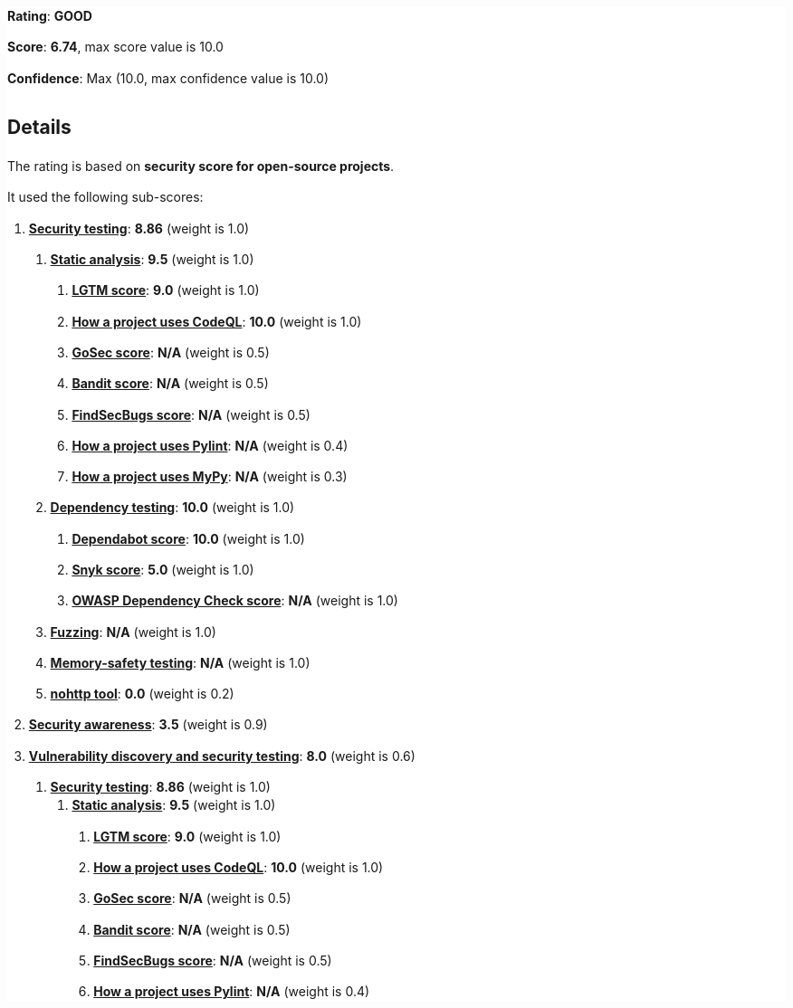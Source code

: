 **Rating**: **GOOD**

**Score**: **6.74**, max score value is 10.0

**Confidence**: Max (10.0, max confidence value is 10.0)

## Details

The rating is based on **security score for open-source projects**.





It used the following sub-scores:

1.  **[Security testing](#security-testing)**: **8.86** (weight is 1.0)
    1.  **[Static analysis](#static-analysis)**: **9.5** (weight is 1.0)
        1.  **[LGTM score](#lgtm-score)**: **9.0** (weight is 1.0)
            
        1.  **[How a project uses CodeQL](#how-a-project-uses-codeql)**: **10.0** (weight is 1.0)
            
        1.  **[GoSec score](#gosec-score)**: **N/A** (weight is 0.5)
            
        1.  **[Bandit score](#bandit-score)**: **N/A** (weight is 0.5)
            
        1.  **[FindSecBugs score](#findsecbugs-score)**: **N/A** (weight is 0.5)
            
        1.  **[How a project uses Pylint](#how-a-project-uses-pylint)**: **N/A** (weight is 0.4)
            
        1.  **[How a project uses MyPy](#how-a-project-uses-mypy)**: **N/A** (weight is 0.3)
            
    1.  **[Dependency testing](#dependency-testing)**: **10.0** (weight is 1.0)
        1.  **[Dependabot score](#dependabot-score)**: **10.0** (weight is 1.0)
            
        1.  **[Snyk score](#snyk-score)**: **5.0** (weight is 1.0)
            
        1.  **[OWASP Dependency Check score](#owasp-dependency-check-score)**: **N/A** (weight is 1.0)
            
    1.  **[Fuzzing](#fuzzing)**: **N/A** (weight is 1.0)
        
    1.  **[Memory-safety testing](#memory-safety-testing)**: **N/A** (weight is 1.0)
        
    1.  **[nohttp tool](#nohttp-tool)**: **0.0** (weight is 0.2)
        
1.  **[Security awareness](#security-awareness)**: **3.5** (weight is 0.9)
    
1.  **[Vulnerability discovery and security testing](#vulnerability-discovery-and-security-testing)**: **8.0** (weight is 0.6)
    1.  **[Security testing](#security-testing)**: **8.86** (weight is 1.0)
        1.  **[Static analysis](#static-analysis)**: **9.5** (weight is 1.0)
            1.  **[LGTM score](#lgtm-score)**: **9.0** (weight is 1.0)
                
            1.  **[How a project uses CodeQL](#how-a-project-uses-codeql)**: **10.0** (weight is 1.0)
                
            1.  **[GoSec score](#gosec-score)**: **N/A** (weight is 0.5)
                
            1.  **[Bandit score](#bandit-score)**: **N/A** (weight is 0.5)
                
            1.  **[FindSecBugs score](#findsecbugs-score)**: **N/A** (weight is 0.5)
                
            1.  **[How a project uses Pylint](#how-a-project-uses-pylint)**: **N/A** (weight is 0.4)
                